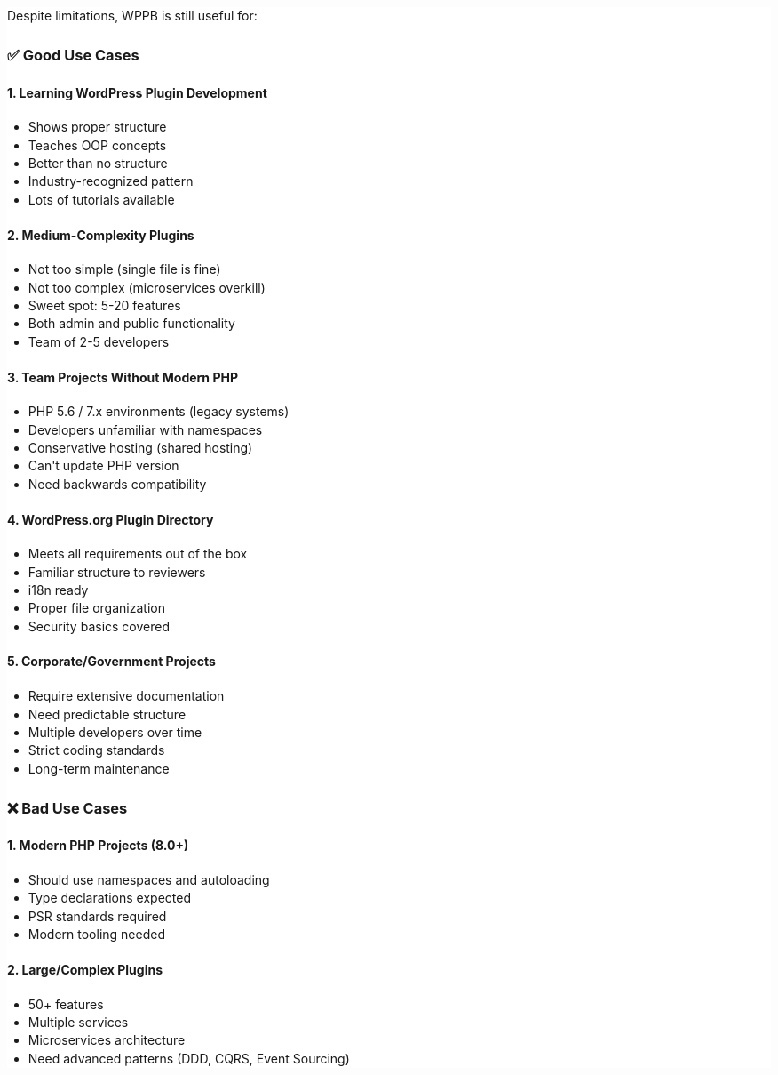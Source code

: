 Despite limitations, WPPB is still useful for:

### ✅ Good Use Cases

#### 1. Learning WordPress Plugin Development
- Shows proper structure
- Teaches OOP concepts
- Better than no structure
- Industry-recognized pattern
- Lots of tutorials available

#### 2. Medium-Complexity Plugins
- Not too simple (single file is fine)
- Not too complex (microservices overkill)
- Sweet spot: 5-20 features
- Both admin and public functionality
- Team of 2-5 developers

#### 3. Team Projects Without Modern PHP
- PHP 5.6 / 7.x environments (legacy systems)
- Developers unfamiliar with namespaces
- Conservative hosting (shared hosting)
- Can't update PHP version
- Need backwards compatibility

#### 4. WordPress.org Plugin Directory
- Meets all requirements out of the box
- Familiar structure to reviewers
- i18n ready
- Proper file organization
- Security basics covered

#### 5. Corporate/Government Projects
- Require extensive documentation
- Need predictable structure
- Multiple developers over time
- Strict coding standards
- Long-term maintenance

### ❌ Bad Use Cases

#### 1. Modern PHP Projects (8.0+)
- Should use namespaces and autoloading
- Type declarations expected
- PSR standards required
- Modern tooling needed

#### 2. Large/Complex Plugins
- 50+ features
- Multiple services
- Microservices architecture
- Need advanced patterns (DDD, CQRS, Event Sourcing)

